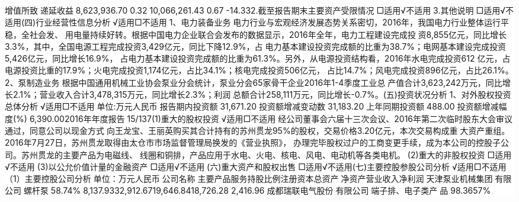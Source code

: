 增值所致
递延收益
8,623,936.70
0.32
10,066,261.43
0.67
-14.332.截至报告期末主要资产受限情况
□适用√不适用
3.其他说明
□适用√不适用(四)行业经营性信息分析
√适用□不适用
1、电力装备业务
电力行业与宏观经济发展态势关系密切，2016年，我国电力行业整体运行平稳，全社会发、
用电量持续好转。根据中国电力企业联合会发布的数据显示，2016年全年，电力工程建设完成投
资8,855亿元，同比增长3.3%，其中，全国电源工程完成投资3,429亿元，同比下降12.9%，占
电力基本建设投资完成额的比重为38.7%；电网基本建设完成投资5,426亿元，同比增长16.9%，
占电力基本建设投资完成额的比重为61.3%。另外，从电源投资结构看，2016年水电完成投资612
亿元，占电源投资比重的17.9%；火电完成投资1,174亿元，占比34.1%；核电完成投资506亿元，
占比14.7%；风电完成投资896亿元，占比26.1%。
2、泵制造业务
根据中国通用机械工业协会泵业分会统计，泵业分会65家骨干企业2016年1-4季度工业总
产值合计3,623,242万元，同比增长2.1%；营业收入合计3,478,315万元，同比增长2.3%；利润
总额合计258,111万元，同比增长-0.7%。(五)投资状况分析
1、对外股权投资总体分析
√适用□不适用
单位:万元人民币
报告期内投资额
31,671.20
投资额增减变动数
31,183.20
上年同期投资额
488.00
投资额增减幅度(%)
6,390.002016年年度报告
15/137(1)重大的股权投资
√适用□不适用
经公司董事会六届十三次会议、2016年第二次临时股东大会审议通过，同意公司以现金方式
向王龙宝、王丽英购买其合计持有的苏州贯龙95%的股权，交易价格3.20亿元，本次交易构成重
大资产重组。2016年7月27日，苏州贯龙取得由太仓市市场监督管理局换发的《营业执照》，
办理完毕股权过户的工商变更手续，成为本公司的控股子公司。苏州贯龙的主要产品为电磁线、
线圈和铜排，产品应用于水电、火电、核电、风电、电动机等各类电机。
(2)重大的非股权投资
□适用√不适用
(3)以公允价值计量的金融资产
□适用√不适用
(六)重大资产和股权出售
□适用√不适用(七)主要控股参股公司分析
√适用□不适用
（1）主要控股公司分析
单位：万元人民币
公司名称
主要产品服务持股比例注册资本总资产
净资产营业收入净利润
天津泵业机械集团
有限公司
螺杆泵
58.74%
8,137.9332,912.6719,646.8418,726.28
2,416.96
成都瑞联电气股份
有限公司
端子排、电子类产
品
98.3657%